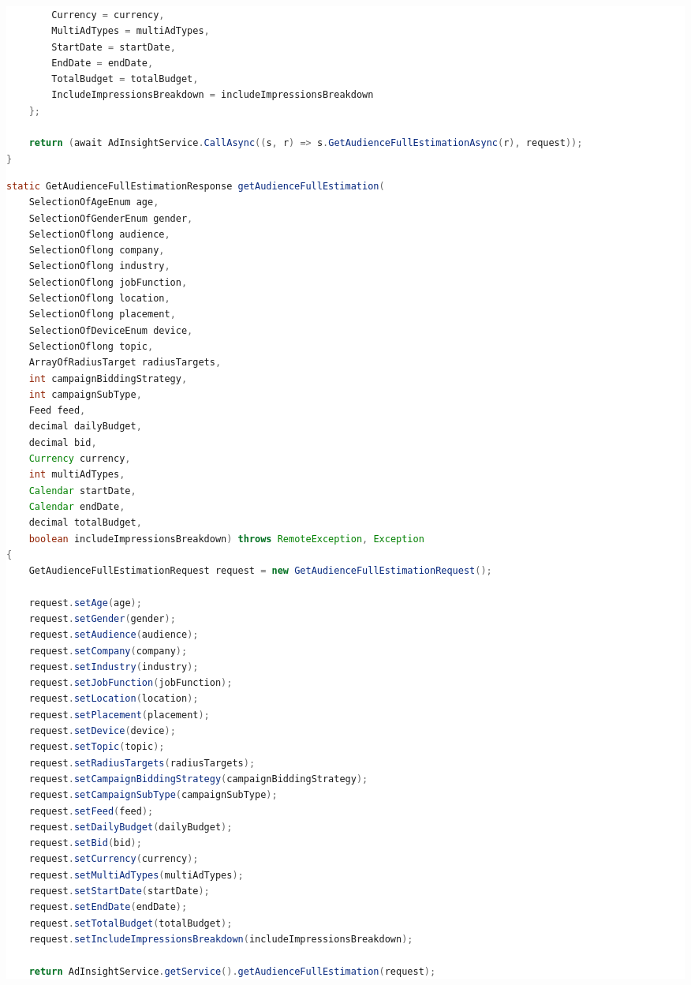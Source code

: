 ```csharp
		Currency = currency,
		MultiAdTypes = multiAdTypes,
		StartDate = startDate,
		EndDate = endDate,
		TotalBudget = totalBudget,
		IncludeImpressionsBreakdown = includeImpressionsBreakdown
	};

	return (await AdInsightService.CallAsync((s, r) => s.GetAudienceFullEstimationAsync(r), request));
}
```
```java
static GetAudienceFullEstimationResponse getAudienceFullEstimation(
	SelectionOfAgeEnum age,
	SelectionOfGenderEnum gender,
	SelectionOflong audience,
	SelectionOflong company,
	SelectionOflong industry,
	SelectionOflong jobFunction,
	SelectionOflong location,
	SelectionOflong placement,
	SelectionOfDeviceEnum device,
	SelectionOflong topic,
	ArrayOfRadiusTarget radiusTargets,
	int campaignBiddingStrategy,
	int campaignSubType,
	Feed feed,
	decimal dailyBudget,
	decimal bid,
	Currency currency,
	int multiAdTypes,
	Calendar startDate,
	Calendar endDate,
	decimal totalBudget,
	boolean includeImpressionsBreakdown) throws RemoteException, Exception
{
	GetAudienceFullEstimationRequest request = new GetAudienceFullEstimationRequest();

	request.setAge(age);
	request.setGender(gender);
	request.setAudience(audience);
	request.setCompany(company);
	request.setIndustry(industry);
	request.setJobFunction(jobFunction);
	request.setLocation(location);
	request.setPlacement(placement);
	request.setDevice(device);
	request.setTopic(topic);
	request.setRadiusTargets(radiusTargets);
	request.setCampaignBiddingStrategy(campaignBiddingStrategy);
	request.setCampaignSubType(campaignSubType);
	request.setFeed(feed);
	request.setDailyBudget(dailyBudget);
	request.setBid(bid);
	request.setCurrency(currency);
	request.setMultiAdTypes(multiAdTypes);
	request.setStartDate(startDate);
	request.setEndDate(endDate);
	request.setTotalBudget(totalBudget);
	request.setIncludeImpressionsBreakdown(includeImpressionsBreakdown);

	return AdInsightService.getService().getAudienceFullEstimation(request);
```
